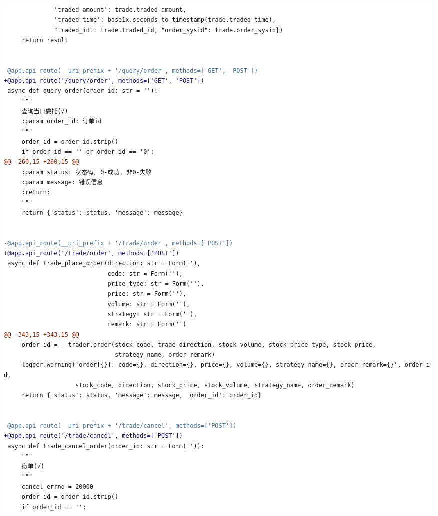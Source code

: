 ```diff
              'traded_amount': trade.traded_amount,
              'traded_time': base1x.seconds_to_timestamp(trade.traded_time),
              "traded_id": trade.traded_id, "order_sysid": trade.order_sysid})
     return result
 
 
-@app.api_route(__uri_prefix + '/query/order', methods=['GET', 'POST'])
+@app.api_route('/query/order', methods=['GET', 'POST'])
 async def query_order(order_id: str = ''):
     """
     查询当日委托(√)
     :param order_id: 订单id
     """
     order_id = order_id.strip()
     if order_id == '' or order_id == '0':
@@ -260,15 +260,15 @@
     :param status: 状态码, 0-成功, 非0-失败
     :param message: 错误信息
     :return:
     """
     return {'status': status, 'message': message}
 
 
-@app.api_route(__uri_prefix + '/trade/order', methods=['POST'])
+@app.api_route('/trade/order', methods=['POST'])
 async def trade_place_order(direction: str = Form(''),
                             code: str = Form(''),
                             price_type: str = Form(''),
                             price: str = Form(''),
                             volume: str = Form(''),
                             strategy: str = Form(''),
                             remark: str = Form('')
@@ -343,15 +343,15 @@
     order_id = __trader.order(stock_code, trade_direction, stock_volume, stock_price_type, stock_price,
                               strategy_name, order_remark)
     logger.warning('order[{}]: code={}, direction={}, price={}, volume={}, strategy_name={}, order_remark={}', order_id,
                    stock_code, direction, stock_price, stock_volume, strategy_name, order_remark)
     return {'status': status, 'message': message, 'order_id': order_id}
 
 
-@app.api_route(__uri_prefix + '/trade/cancel', methods=['POST'])
+@app.api_route('/trade/cancel', methods=['POST'])
 async def trade_cancel_order(order_id: str = Form('')):
     """
     撤单(√)
     """
     cancel_errno = 20000
     order_id = order_id.strip()
     if order_id == '':
```
